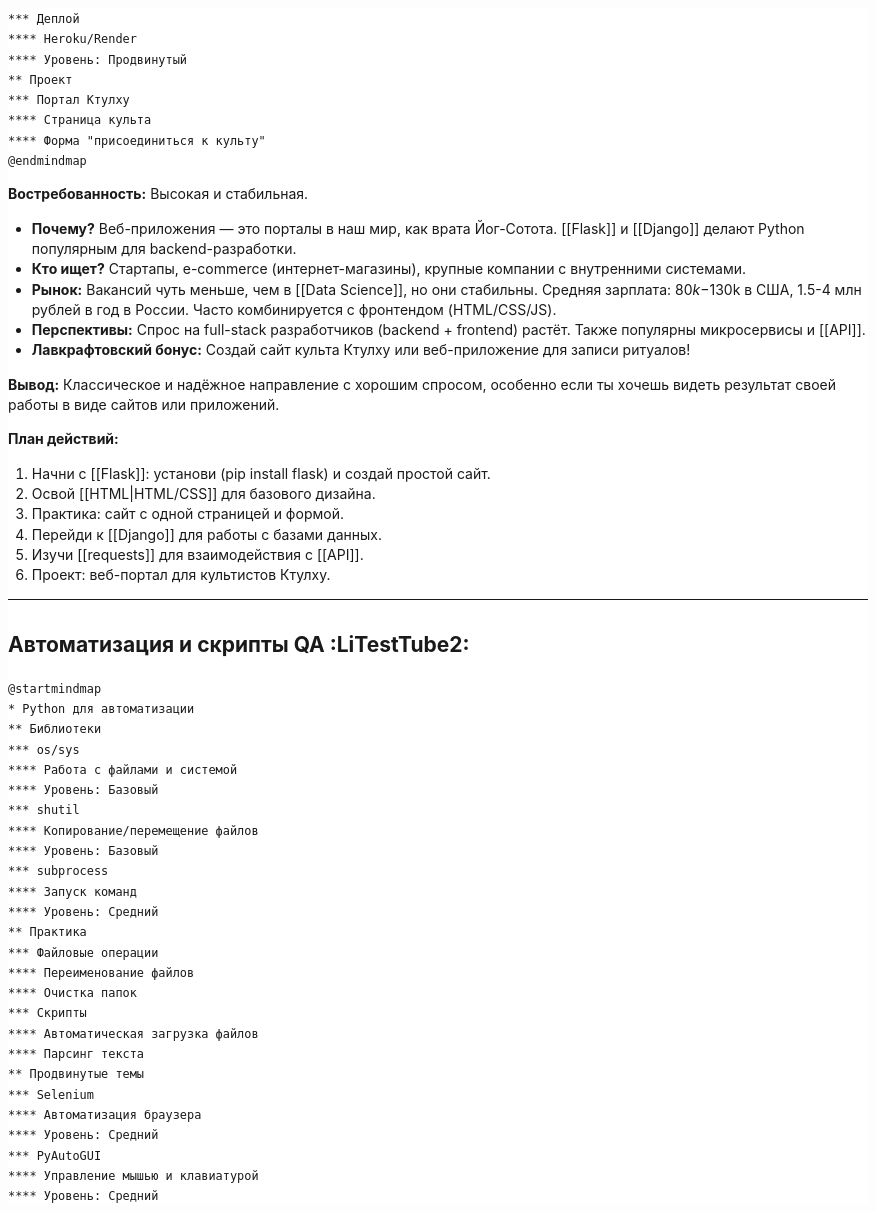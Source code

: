 ```plantuml
*** Деплой
**** Heroku/Render
**** Уровень: Продвинутый
** Проект
*** Портал Ктулху
**** Страница культа
**** Форма "присоединиться к культу"
@endmindmap
```


**Востребованность:** Высокая и стабильная.

- **Почему?** Веб-приложения — это порталы в наш мир, как врата Йог-Сотота. [[Flask]] и [[Django]] делают Python популярным для backend-разработки.
- **Кто ищет?** Стартапы, e-commerce (интернет-магазины), крупные компании с внутренними системами.
- **Рынок:** Вакансий чуть меньше, чем в [[Data Science]], но они   стабильны. Средняя зарплата: $80k-$130k в США, 1.5-4 млн рублей в год в России. Часто комбинируется с фронтендом (HTML/CSS/JS).
- **Перспективы:** Спрос на full-stack разработчиков (backend + frontend) растёт. Также популярны микросервисы и [[API]].
- **Лавкрафтовский бонус:** Создай сайт культа Ктулху или веб-приложение для записи ритуалов!

**Вывод:** Классическое и надёжное направление с хорошим спросом, особенно если ты хочешь видеть результат своей работы в виде сайтов или приложений.


**План действий:**

1. Начни с [[Flask]]: установи (pip install flask) и создай простой сайт.
2. Освой [[HTML|HTML/CSS]] для базового дизайна.
3. Практика: сайт с одной страницей и формой.
4. Перейди к [[Django]] для работы с базами данных.
5. Изучи [[requests]] для взаимодействия с [[API]].
6. Проект: веб-портал для культистов Ктулху.


---
## Автоматизация и скрипты QA :LiTestTube2:

```plantuml
@startmindmap
* Python для автоматизации
** Библиотеки
*** os/sys
**** Работа с файлами и системой
**** Уровень: Базовый
*** shutil
**** Копирование/перемещение файлов
**** Уровень: Базовый
*** subprocess
**** Запуск команд
**** Уровень: Средний
** Практика
*** Файловые операции
**** Переименование файлов
**** Очистка папок
*** Скрипты
**** Автоматическая загрузка файлов
**** Парсинг текста
** Продвинутые темы
*** Selenium
**** Автоматизация браузера
**** Уровень: Средний
*** PyAutoGUI
**** Управление мышью и клавиатурой
**** Уровень: Средний
```
